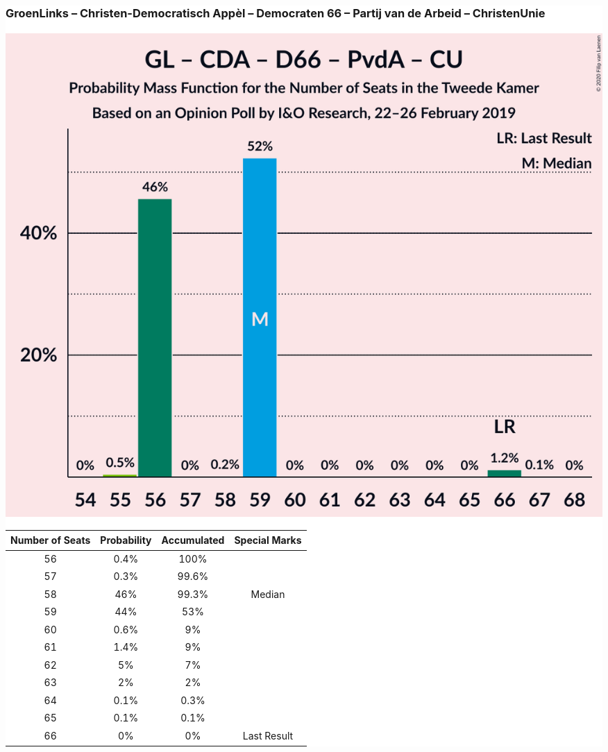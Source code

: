 ### GroenLinks – Christen-Democratisch Appèl – Democraten 66 – Partij van de Arbeid – ChristenUnie

![Graph with seats probability mass function not yet produced](2019-02-26-IOResearch-coalitions-seats-pmf-gl–cda–d66–pvda–cu.png "Seats Probability Mass Function")

| Number of Seats | Probability | Accumulated | Special Marks |
|:---------------:|:-----------:|:-----------:|:-------------:|
| 56 | 0.4% | 100% |  |
| 57 | 0.3% | 99.6% |  |
| 58 | 46% | 99.3% | Median |
| 59 | 44% | 53% |  |
| 60 | 0.6% | 9% |  |
| 61 | 1.4% | 9% |  |
| 62 | 5% | 7% |  |
| 63 | 2% | 2% |  |
| 64 | 0.1% | 0.3% |  |
| 65 | 0.1% | 0.1% |  |
| 66 | 0% | 0% | Last Result |
